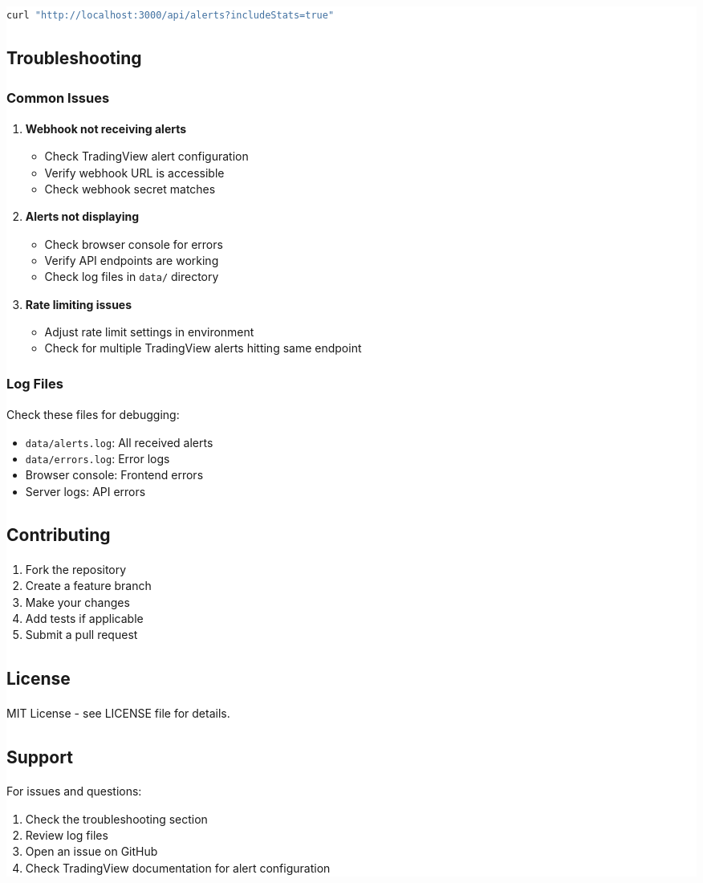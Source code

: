 ```bash
curl "http://localhost:3000/api/alerts?includeStats=true"
```

## Troubleshooting

### Common Issues

1. **Webhook not receiving alerts**
   - Check TradingView alert configuration
   - Verify webhook URL is accessible
   - Check webhook secret matches

2. **Alerts not displaying**
   - Check browser console for errors
   - Verify API endpoints are working
   - Check log files in `data/` directory

3. **Rate limiting issues**
   - Adjust rate limit settings in environment
   - Check for multiple TradingView alerts hitting same endpoint

### Log Files

Check these files for debugging:
- `data/alerts.log`: All received alerts
- `data/errors.log`: Error logs
- Browser console: Frontend errors
- Server logs: API errors

## Contributing

1. Fork the repository
2. Create a feature branch
3. Make your changes
4. Add tests if applicable
5. Submit a pull request

## License

MIT License - see LICENSE file for details.

## Support

For issues and questions:
1. Check the troubleshooting section
2. Review log files
3. Open an issue on GitHub
4. Check TradingView documentation for alert configuration